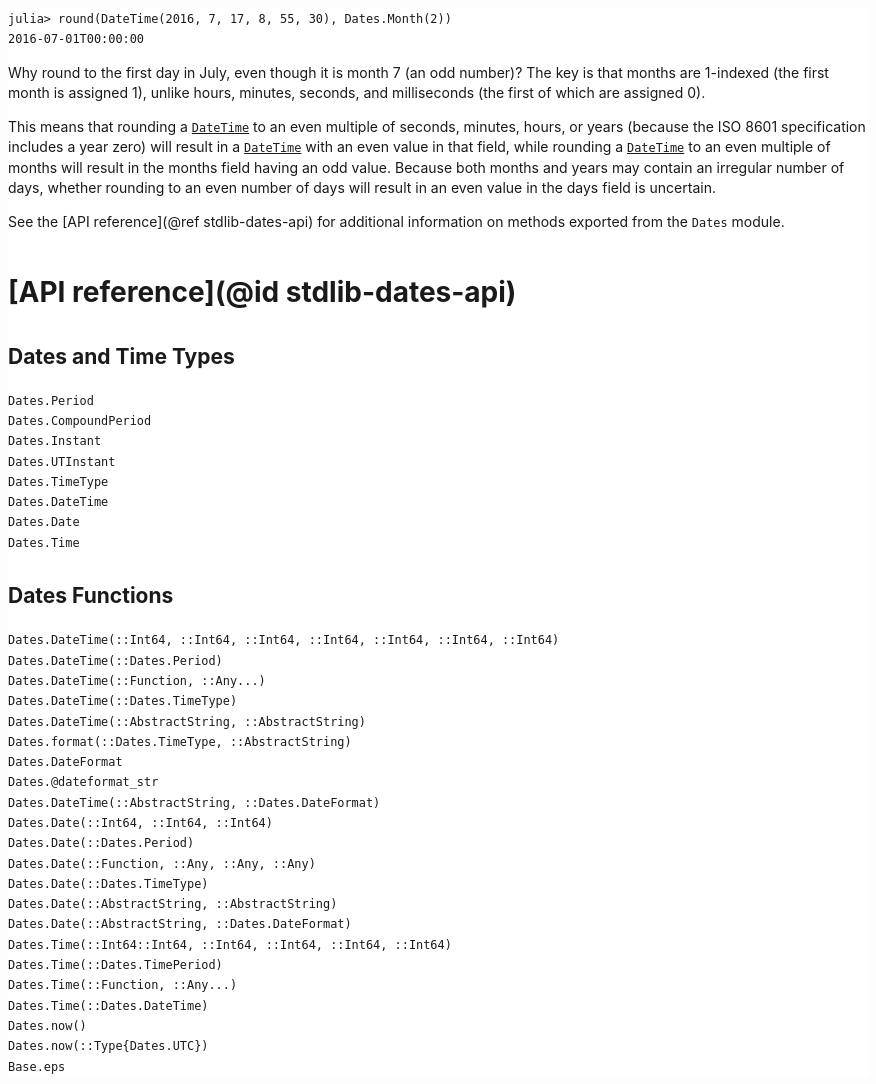```jldoctest
julia> round(DateTime(2016, 7, 17, 8, 55, 30), Dates.Month(2))
2016-07-01T00:00:00
```

Why round to the first day in July, even though it is month 7 (an odd number)? The key is that
months are 1-indexed (the first month is assigned 1), unlike hours, minutes, seconds, and milliseconds
(the first of which are assigned 0).

This means that rounding a [`DateTime`](@ref) to an even multiple of seconds, minutes, hours,
or years (because the ISO 8601 specification includes a year zero) will result in a [`DateTime`](@ref)
with an even value in that field, while rounding a [`DateTime`](@ref) to an even multiple of months
will result in the months field having an odd value. Because both months and years may contain
an irregular number of days, whether rounding to an even number of days will result in an even
value in the days field is uncertain.

See the [API reference](@ref stdlib-dates-api) for additional information
on methods exported from the `Dates` module.

# [API reference](@id stdlib-dates-api)

## Dates and Time Types

```@docs
Dates.Period
Dates.CompoundPeriod
Dates.Instant
Dates.UTInstant
Dates.TimeType
Dates.DateTime
Dates.Date
Dates.Time
```

## Dates Functions

```@docs
Dates.DateTime(::Int64, ::Int64, ::Int64, ::Int64, ::Int64, ::Int64, ::Int64)
Dates.DateTime(::Dates.Period)
Dates.DateTime(::Function, ::Any...)
Dates.DateTime(::Dates.TimeType)
Dates.DateTime(::AbstractString, ::AbstractString)
Dates.format(::Dates.TimeType, ::AbstractString)
Dates.DateFormat
Dates.@dateformat_str
Dates.DateTime(::AbstractString, ::Dates.DateFormat)
Dates.Date(::Int64, ::Int64, ::Int64)
Dates.Date(::Dates.Period)
Dates.Date(::Function, ::Any, ::Any, ::Any)
Dates.Date(::Dates.TimeType)
Dates.Date(::AbstractString, ::AbstractString)
Dates.Date(::AbstractString, ::Dates.DateFormat)
Dates.Time(::Int64::Int64, ::Int64, ::Int64, ::Int64, ::Int64)
Dates.Time(::Dates.TimePeriod)
Dates.Time(::Function, ::Any...)
Dates.Time(::Dates.DateTime)
Dates.now()
Dates.now(::Type{Dates.UTC})
Base.eps
```
